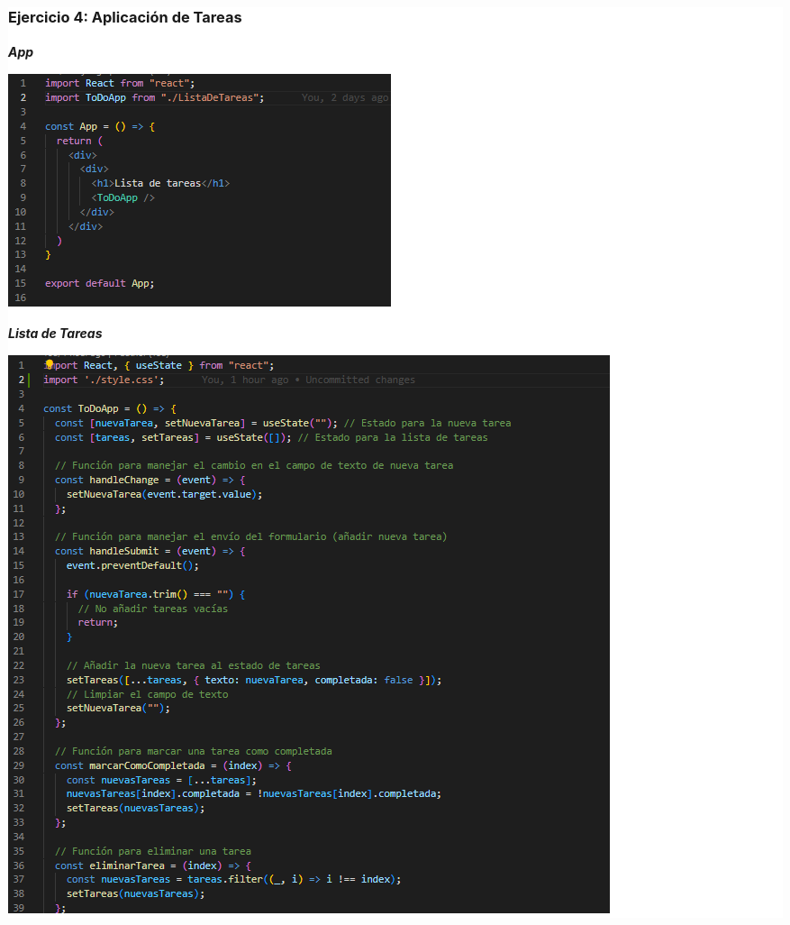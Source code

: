 ### Ejercicio 4: Aplicación de Tareas

***App***

![alt text](/T2/SPRINT%201/Recursos/Ejercicio4/App.png "Javascript App")

***Lista de Tareas***

![alt text](/T2/SPRINT%201/Recursos/Ejercicio4/ListaDeTareas.png "Javascript ListaDeTareas1")